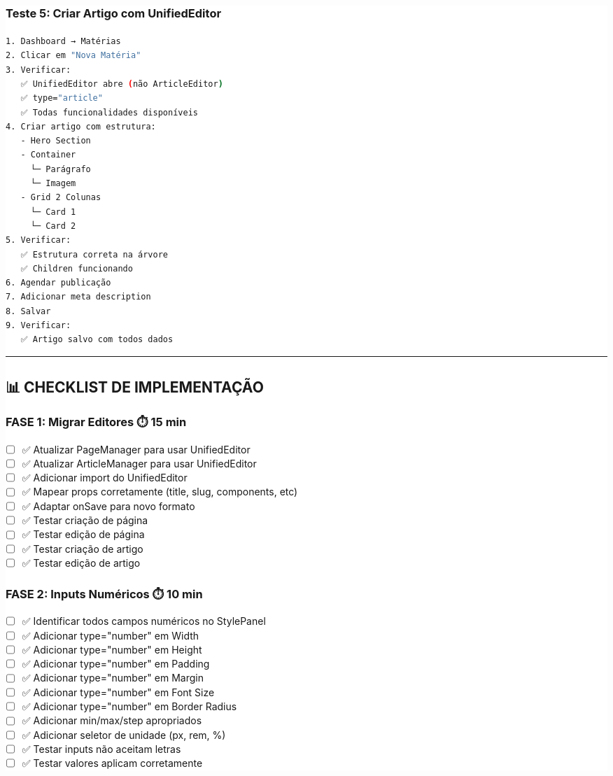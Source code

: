
### **Teste 5: Criar Artigo com UnifiedEditor**

```bash
1. Dashboard → Matérias
2. Clicar em "Nova Matéria"
3. Verificar:
   ✅ UnifiedEditor abre (não ArticleEditor)
   ✅ type="article"
   ✅ Todas funcionalidades disponíveis
4. Criar artigo com estrutura:
   - Hero Section
   - Container
     └─ Parágrafo
     └─ Imagem
   - Grid 2 Colunas
     └─ Card 1
     └─ Card 2
5. Verificar:
   ✅ Estrutura correta na árvore
   ✅ Children funcionando
6. Agendar publicação
7. Adicionar meta description
8. Salvar
9. Verificar:
   ✅ Artigo salvo com todos dados
```

---

## 📊 CHECKLIST DE IMPLEMENTAÇÃO

### **FASE 1: Migrar Editores** ⏱️ 15 min
- [ ] ✅ Atualizar PageManager para usar UnifiedEditor
- [ ] ✅ Atualizar ArticleManager para usar UnifiedEditor
- [ ] ✅ Adicionar import do UnifiedEditor
- [ ] ✅ Mapear props corretamente (title, slug, components, etc)
- [ ] ✅ Adaptar onSave para novo formato
- [ ] ✅ Testar criação de página
- [ ] ✅ Testar edição de página
- [ ] ✅ Testar criação de artigo
- [ ] ✅ Testar edição de artigo

### **FASE 2: Inputs Numéricos** ⏱️ 10 min
- [ ] ✅ Identificar todos campos numéricos no StylePanel
- [ ] ✅ Adicionar type="number" em Width
- [ ] ✅ Adicionar type="number" em Height
- [ ] ✅ Adicionar type="number" em Padding
- [ ] ✅ Adicionar type="number" em Margin
- [ ] ✅ Adicionar type="number" em Font Size
- [ ] ✅ Adicionar type="number" em Border Radius
- [ ] ✅ Adicionar min/max/step apropriados
- [ ] ✅ Adicionar seletor de unidade (px, rem, %)
- [ ] ✅ Testar inputs não aceitam letras
- [ ] ✅ Testar valores aplicam corretamente
